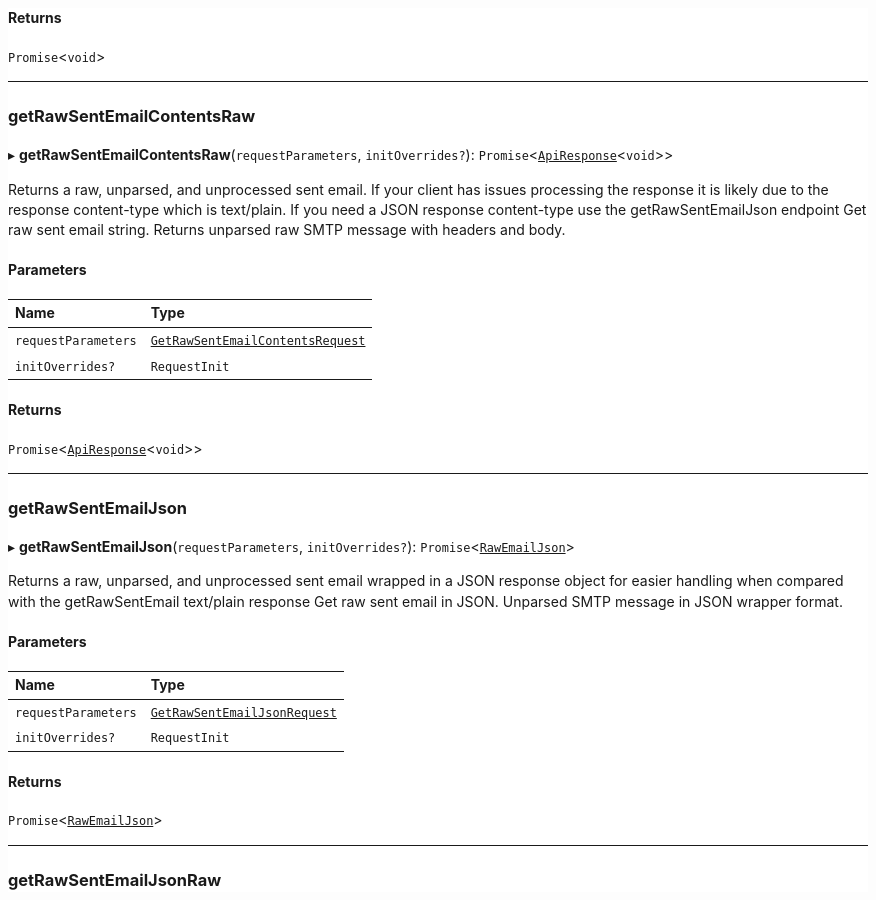 #### Returns

`Promise`<`void`\>

___

### getRawSentEmailContentsRaw

▸ **getRawSentEmailContentsRaw**(`requestParameters`, `initOverrides?`): `Promise`<[`ApiResponse`](../interfaces/ApiResponse.md)<`void`\>\>

Returns a raw, unparsed, and unprocessed sent email. If your client has issues processing the response it is likely due to the response content-type which is text/plain. If you need a JSON response content-type use the getRawSentEmailJson endpoint
Get raw sent email string. Returns unparsed raw SMTP message with headers and body.

#### Parameters

| Name | Type |
| :------ | :------ |
| `requestParameters` | [`GetRawSentEmailContentsRequest`](../interfaces/GetRawSentEmailContentsRequest.md) |
| `initOverrides?` | `RequestInit` |

#### Returns

`Promise`<[`ApiResponse`](../interfaces/ApiResponse.md)<`void`\>\>

___

### getRawSentEmailJson

▸ **getRawSentEmailJson**(`requestParameters`, `initOverrides?`): `Promise`<[`RawEmailJson`](../interfaces/RawEmailJson.md)\>

Returns a raw, unparsed, and unprocessed sent email wrapped in a JSON response object for easier handling when compared with the getRawSentEmail text/plain response
Get raw sent email in JSON. Unparsed SMTP message in JSON wrapper format.

#### Parameters

| Name | Type |
| :------ | :------ |
| `requestParameters` | [`GetRawSentEmailJsonRequest`](../interfaces/GetRawSentEmailJsonRequest.md) |
| `initOverrides?` | `RequestInit` |

#### Returns

`Promise`<[`RawEmailJson`](../interfaces/RawEmailJson.md)\>

___

### getRawSentEmailJsonRaw
